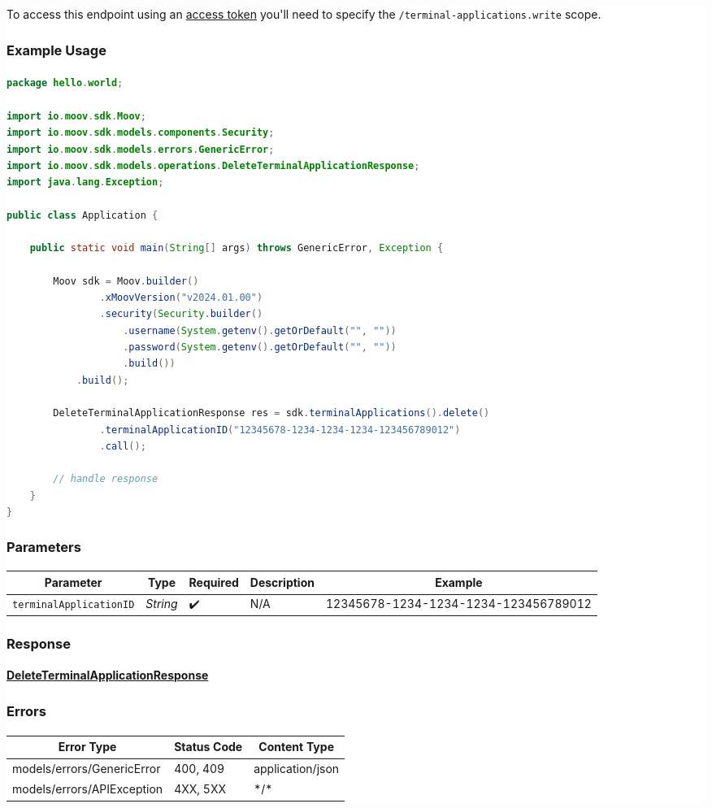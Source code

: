 To access this endpoint using an [access token](https://docs.moov.io/api/authentication/access-tokens/) 
you'll need to specify the `/terminal-applications.write` scope.

### Example Usage


```java
package hello.world;

import io.moov.sdk.Moov;
import io.moov.sdk.models.components.Security;
import io.moov.sdk.models.errors.GenericError;
import io.moov.sdk.models.operations.DeleteTerminalApplicationResponse;
import java.lang.Exception;

public class Application {

    public static void main(String[] args) throws GenericError, Exception {

        Moov sdk = Moov.builder()
                .xMoovVersion("v2024.01.00")
                .security(Security.builder()
                    .username(System.getenv().getOrDefault("", ""))
                    .password(System.getenv().getOrDefault("", ""))
                    .build())
            .build();

        DeleteTerminalApplicationResponse res = sdk.terminalApplications().delete()
                .terminalApplicationID("12345678-1234-1234-1234-123456789012")
                .call();

        // handle response
    }
}
```

### Parameters

| Parameter                            | Type                                 | Required                             | Description                          | Example                              |
| ------------------------------------ | ------------------------------------ | ------------------------------------ | ------------------------------------ | ------------------------------------ |
| `terminalApplicationID`              | *String*                             | :heavy_check_mark:                   | N/A                                  | 12345678-1234-1234-1234-123456789012 |

### Response

**[DeleteTerminalApplicationResponse](../../models/operations/DeleteTerminalApplicationResponse.md)**

### Errors

| Error Type                 | Status Code                | Content Type               |
| -------------------------- | -------------------------- | -------------------------- |
| models/errors/GenericError | 400, 409                   | application/json           |
| models/errors/APIException | 4XX, 5XX                   | \*/\*                      |
